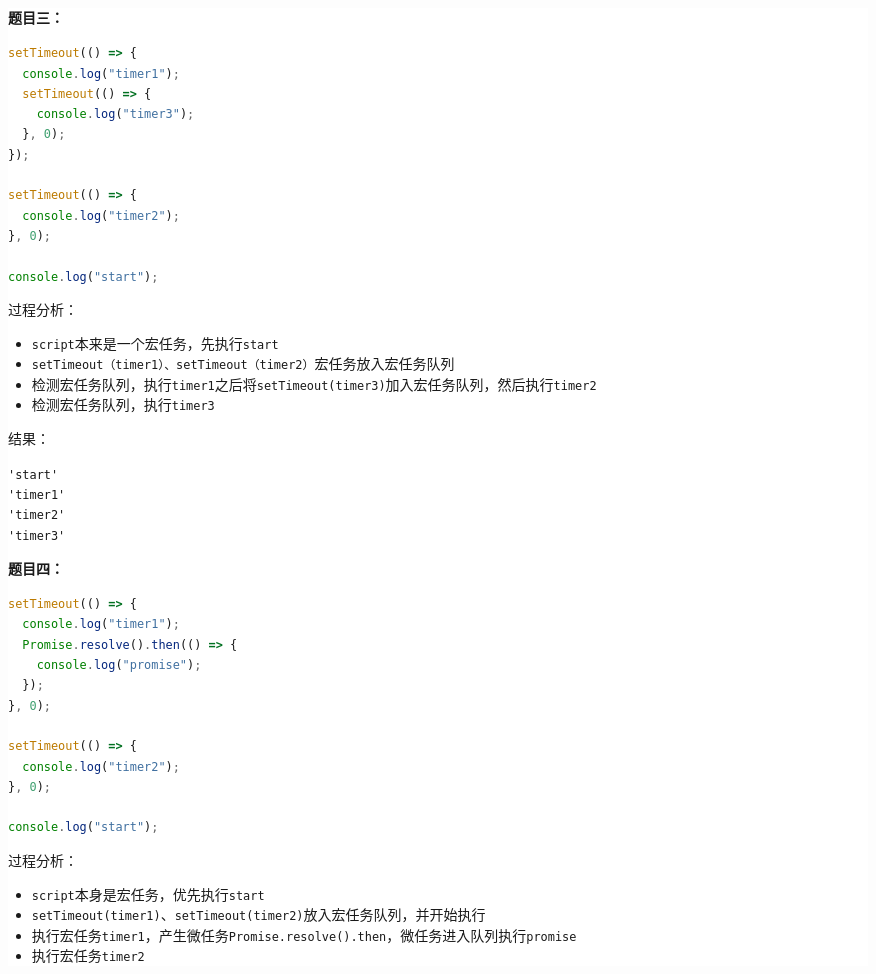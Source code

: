 **题目三：**

```javascript
setTimeout(() => {
  console.log("timer1");
  setTimeout(() => {
    console.log("timer3");
  }, 0);
});

setTimeout(() => {
  console.log("timer2");
}, 0);

console.log("start");
```

过程分析：

- `script`本来是一个宏任务，先执行`start`
- `setTimeout（timer1）、setTimeout（timer2）`宏任务放入宏任务队列
- 检测宏任务队列，执行`timer1`之后将`setTimeout(timer3)`加入宏任务队列，然后执行`timer2`
- 检测宏任务队列，执行`timer3`

结果：

```
'start'
'timer1'
'timer2'
'timer3'
```

**题目四：**

```javascript
setTimeout(() => {
  console.log("timer1");
  Promise.resolve().then(() => {
    console.log("promise");
  });
}, 0);

setTimeout(() => {
  console.log("timer2");
}, 0);

console.log("start");
```

过程分析：

- `script`本身是宏任务，优先执行`start`
- `setTimeout(timer1)`、`setTimeout(timer2)`放入宏任务队列，并开始执行
- 执行宏任务`timer1`，产生微任务`Promise.resolve().then`，微任务进入队列执行`promise`
- 执行宏任务`timer2`

